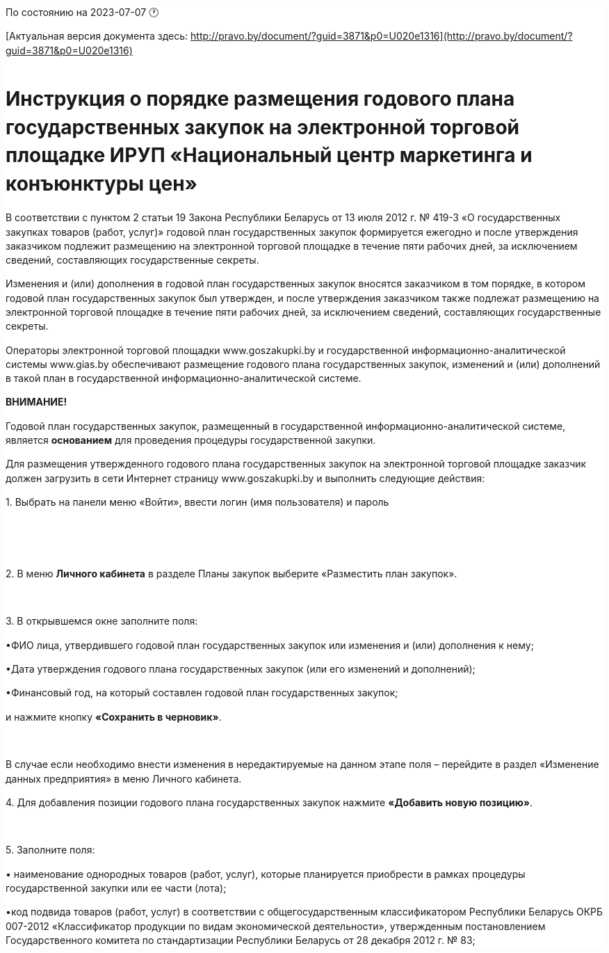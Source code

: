 По состоянию на 2023-07-07 &#x1F550;

[Актуальная версия документа здесь: http://pravo.by/document/?guid=3871&p0=U020e1316](http://pravo.by/document/?guid=3871&p0=U020e1316)

<h1>Инструкция о порядке размещения годового плана государственных закупок на электронной торговой площадке ИРУП «Национальный центр маркетинга и конъюнктуры цен»</h1>
<p>В соответствии с пунктом 2 статьи 19 Закона Республики Беларусь от 13 июля 2012 г. № 419-З «О государственных закупках товаров (работ, услуг)» годовой план государственных закупок формируется ежегодно и после утверждения заказчиком подлежит размещению на электронной торговой площадке в течение пяти рабочих дней, за исключением сведений, составляющих государственные секреты.</p>
<p>Изменения и (или) дополнения в годовой план государственных закупок вносятся заказчиком в том порядке, в котором годовой план государственных закупок был утвержден, и после утверждения заказчиком также подлежат размещению на электронной торговой площадке в течение пяти рабочих дней, за исключением сведений, составляющих государственные секреты.</p>
<p>Операторы электронной торговой площадки www.goszakupki.by и государственной информационно-аналитической системы www.gias.by обеспечивают размещение годового плана государственных закупок, изменений и (или) дополнений в такой план в государственной информационно-аналитической системе.</p>
<p></p>
<p><b>ВНИМАНИЕ!</b></p>
<p>Годовой план государственных закупок, размещенный в государственной информационно-аналитической системе, является <b>основанием</b> для проведения процедуры государственной закупки.</p>
<p></p>
<p>Для размещения утвержденного годового плана государственных закупок на электронной торговой площадке заказчик должен загрузить в сети Интернет страницу www.goszakupki.by и выполнить следующие действия:</p>
<p>1. Выбрать на панели меню «Войти», ввести логин (имя пользователя) и пароль</p>
<p></p>
<p><img></p>
<p><img></p>
<p></p>
<p>2. В меню <b>Личного кабинета</b> в разделе Планы закупок выберите «Разместить план закупок».</p>
<p></p>
<p><img></p>
<p></p>
<p>3. В открывшемся окне заполните поля:</p>
<p>•ФИО лица, утвердившего годовой план государственных закупок или изменения и (или) дополнения к нему;</p>
<p>•Дата утверждения годового плана государственных закупок (или его изменений и дополнений);</p>
<p>•Финансовый год, на который составлен годовой план государственных закупок;</p>
<p></p>
<p>и нажмите кнопку <b>«Сохранить в черновик»</b>.</p>
<p></p>
<p><img></p>
<p></p>
<p>В случае если необходимо внести изменения в нередактируемые на данном этапе поля – перейдите в раздел «Изменение данных предприятия» в меню Личного кабинета.</p>
<p>4. Для добавления позиции годового плана государственных закупок нажмите <b>«Добавить новую позицию»</b>.</p>
<p></p>
<p><img></p>
<p></p>
<p>5. Заполните поля:</p>
<p>• наименование однородных товаров (работ, услуг), которые планируется приобрести в рамках процедуры государственной закупки или ее части (лота);</p>
<p>•код подвида товаров (работ, услуг) в соответствии с общегосударственным классификатором Республики Беларусь ОКРБ 007-2012 «Классификатор продукции по видам экономической деятельности», утвержденным постановлением Государственного комитета по стандартизации Республики Беларусь от 28 декабря 2012 г. № 83;</p>
<p></p>
